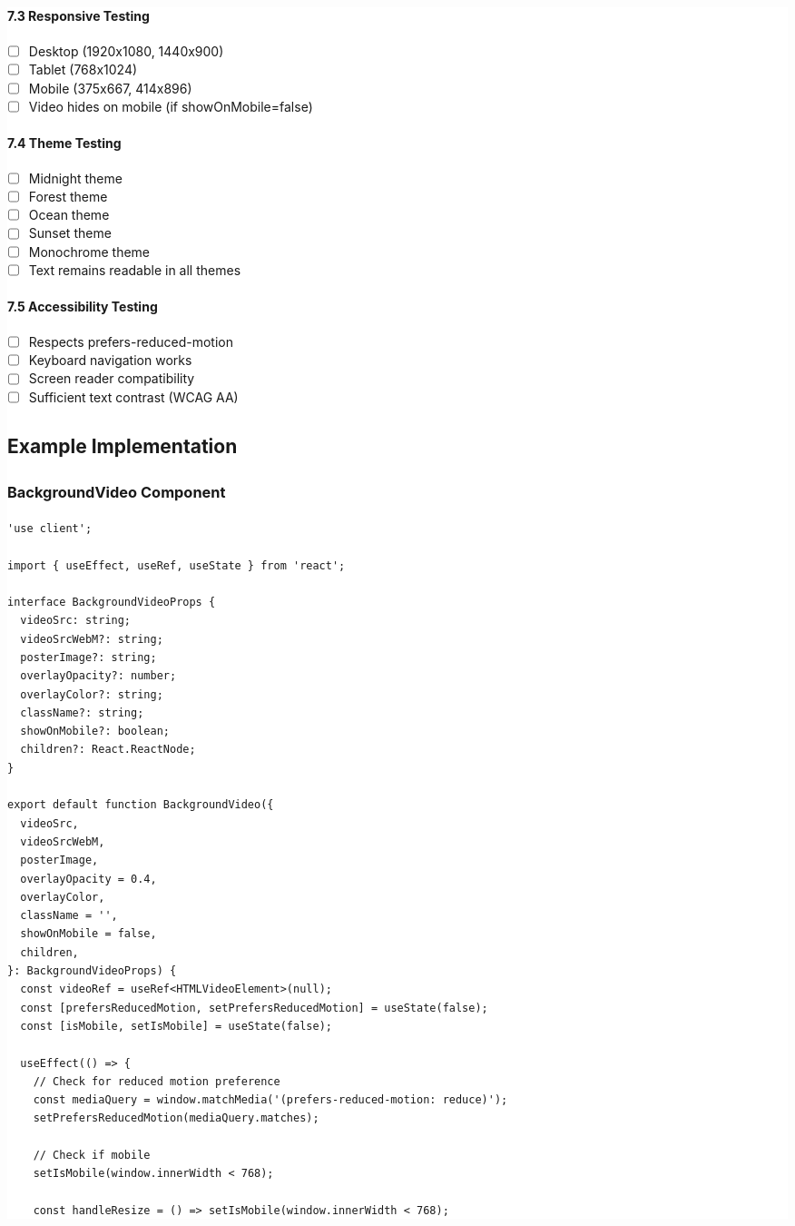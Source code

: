 #### 7.3 Responsive Testing
- [ ] Desktop (1920x1080, 1440x900)
- [ ] Tablet (768x1024)
- [ ] Mobile (375x667, 414x896)
- [ ] Video hides on mobile (if showOnMobile=false)

#### 7.4 Theme Testing
- [ ] Midnight theme
- [ ] Forest theme
- [ ] Ocean theme
- [ ] Sunset theme
- [ ] Monochrome theme
- [ ] Text remains readable in all themes

#### 7.5 Accessibility Testing
- [ ] Respects prefers-reduced-motion
- [ ] Keyboard navigation works
- [ ] Screen reader compatibility
- [ ] Sufficient text contrast (WCAG AA)

## Example Implementation

### BackgroundVideo Component

```tsx
'use client';

import { useEffect, useRef, useState } from 'react';

interface BackgroundVideoProps {
  videoSrc: string;
  videoSrcWebM?: string;
  posterImage?: string;
  overlayOpacity?: number;
  overlayColor?: string;
  className?: string;
  showOnMobile?: boolean;
  children?: React.ReactNode;
}

export default function BackgroundVideo({
  videoSrc,
  videoSrcWebM,
  posterImage,
  overlayOpacity = 0.4,
  overlayColor,
  className = '',
  showOnMobile = false,
  children,
}: BackgroundVideoProps) {
  const videoRef = useRef<HTMLVideoElement>(null);
  const [prefersReducedMotion, setPrefersReducedMotion] = useState(false);
  const [isMobile, setIsMobile] = useState(false);

  useEffect(() => {
    // Check for reduced motion preference
    const mediaQuery = window.matchMedia('(prefers-reduced-motion: reduce)');
    setPrefersReducedMotion(mediaQuery.matches);

    // Check if mobile
    setIsMobile(window.innerWidth < 768);

    const handleResize = () => setIsMobile(window.innerWidth < 768);
```